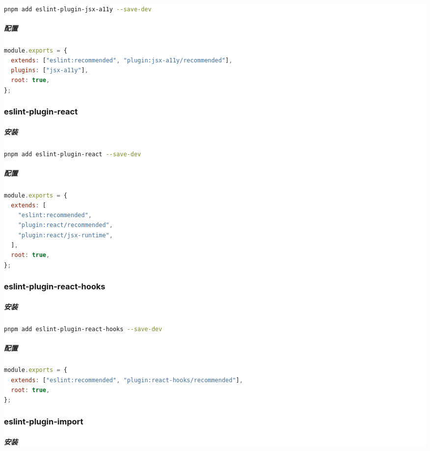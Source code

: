 ```bash
pnpm add eslint-plugin-jsx-a11y --save-dev
```

##### 配置

```javascript
module.exports = {
  extends: ["eslint:recommended", "plugin:jsx-a11y/recommended"],
  plugins: ["jsx-a11y"],
  root: true,
};
```

### eslint-plugin-react

##### 安装

```bash
pnpm add eslint-plugin-react --save-dev
```

##### 配置

```javascript
module.exports = {
  extends: [
    "eslint:recommended",
    "plugin:react/recommended",
    "plugin:react/jsx-runtime",
  ],
  root: true,
};
```

### eslint-plugin-react-hooks

##### 安装

```bash
pnpm add eslint-plugin-react-hooks --save-dev
```

##### 配置

```javascript
module.exports = {
  extends: ["eslint:recommended", "plugin:react-hooks/recommended"],
  root: true,
};
```

### eslint-plugin-import

##### 安装
